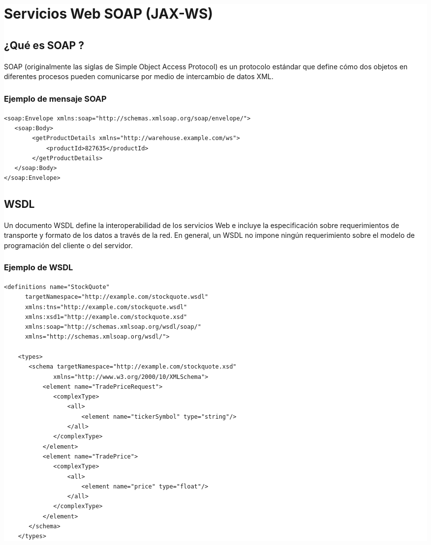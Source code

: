 # Servicios Web SOAP (JAX-WS)

## ¿Qué es SOAP ?
SOAP (originalmente las siglas de Simple Object Access Protocol) es un protocolo estándar que define cómo dos objetos en diferentes procesos pueden comunicarse por medio de intercambio de datos XML. 

### Ejemplo de mensaje SOAP ###

    <soap:Envelope xmlns:soap="http://schemas.xmlsoap.org/soap/envelope/">
       <soap:Body>
     		<getProductDetails xmlns="http://warehouse.example.com/ws">
       			<productId>827635</productId>
     		</getProductDetails>
       </soap:Body>
    </soap:Envelope>

## WSDL ##
Un documento WSDL define la interoperabilidad de los servicios Web e incluye la especificación sobre requerimientos de transporte y formato de los datos a través de la red. En general, un WSDL no impone ningún requerimiento sobre el modelo de programación del cliente o del servidor.

### Ejemplo de WSDL ###
	<definitions name="StockQuote" 
          targetNamespace="http://example.com/stockquote.wsdl"
          xmlns:tns="http://example.com/stockquote.wsdl"
          xmlns:xsd1="http://example.com/stockquote.xsd"
          xmlns:soap="http://schemas.xmlsoap.org/wsdl/soap/"
          xmlns="http://schemas.xmlsoap.org/wsdl/">
 
	    <types>
	       <schema targetNamespace="http://example.com/stockquote.xsd"
	              xmlns="http://www.w3.org/2000/10/XMLSchema">
	           <element name="TradePriceRequest">
	              <complexType>
	                  <all>
	                      <element name="tickerSymbol" type="string"/>
	                  </all>
	              </complexType>
	           </element>
	           <element name="TradePrice">
	              <complexType>
	                  <all>
	                      <element name="price" type="float"/>
	                  </all>
	              </complexType>
	           </element>
	       </schema>
	    </types>
	 